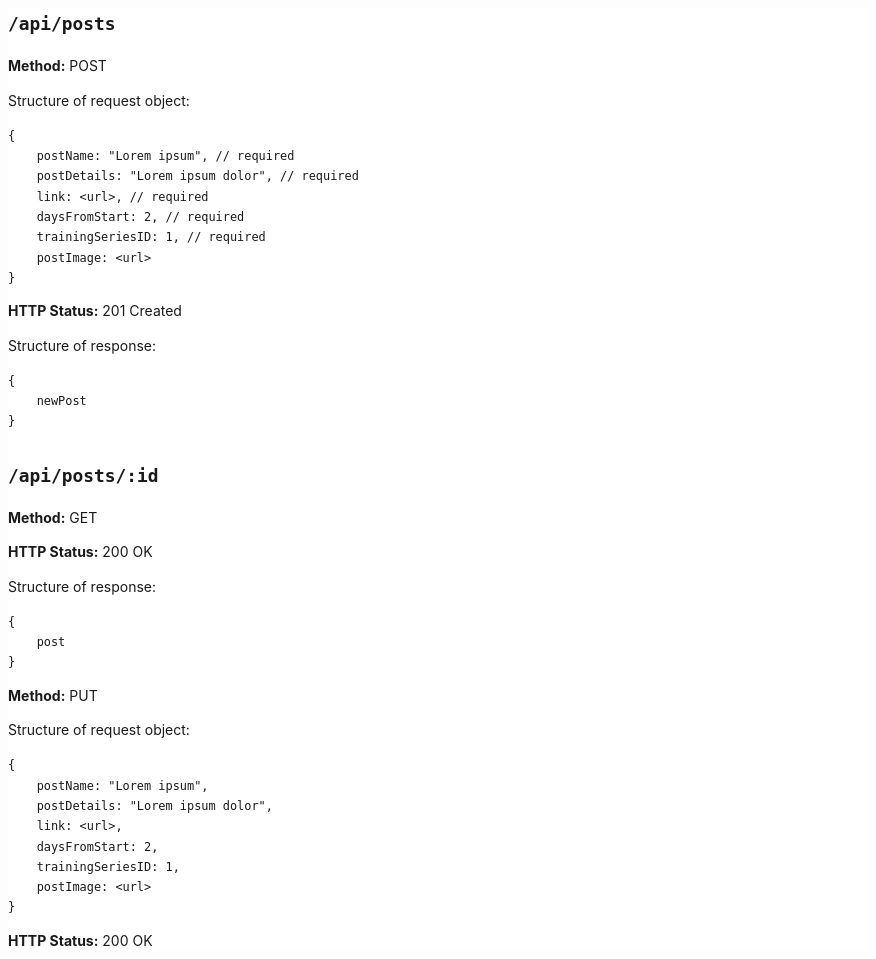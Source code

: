 ## `/api/posts`

**Method:** POST

Structure of request object:

```
{
    postName: "Lorem ipsum", // required
    postDetails: "Lorem ipsum dolor", // required
    link: <url>, // required
    daysFromStart: 2, // required
    trainingSeriesID: 1, // required
    postImage: <url>
}
```

**HTTP Status:** 201 Created

Structure of response:

```
{
    newPost
}
```

## `/api/posts/:id`

**Method:** GET

**HTTP Status:** 200 OK

Structure of response:

```
{
    post
}
```

**Method:** PUT

Structure of request object:

```
{
    postName: "Lorem ipsum",
    postDetails: "Lorem ipsum dolor",
    link: <url>,
    daysFromStart: 2,
    trainingSeriesID: 1,
    postImage: <url>
}
```

**HTTP Status:** 200 OK
